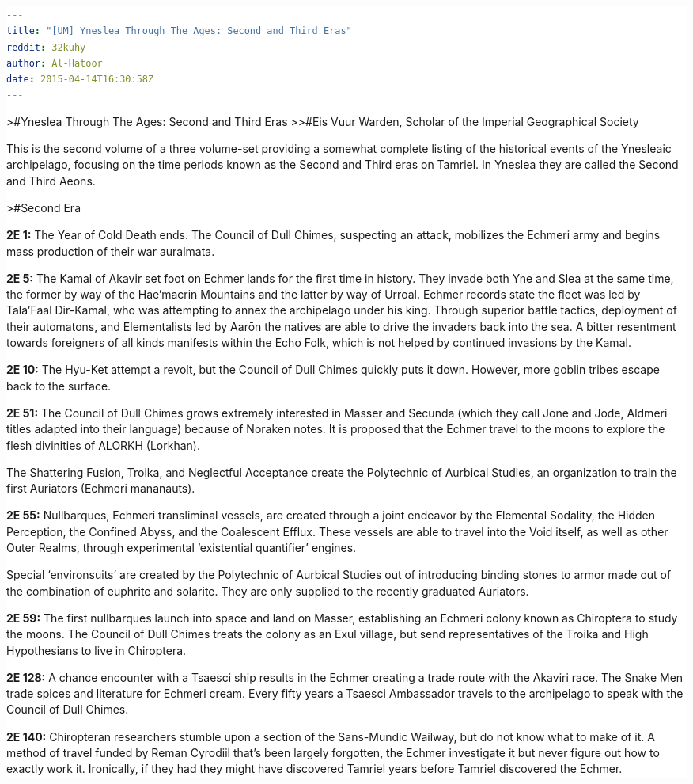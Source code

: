 ```yaml
---
title: "[UM] Yneslea Through The Ages: Second and Third Eras"
reddit: 32kuhy
author: Al-Hatoor
date: 2015-04-14T16:30:58Z
---
```


&gt;#Yneslea Through The Ages: Second and Third Eras
&gt;&gt;#Eis Vuur Warden, Scholar of the Imperial Geographical Society

This is the second volume of a three volume-set providing a somewhat complete listing of the historical events of the Ynesleaic archipelago, focusing on the time periods known as the Second and Third eras on Tamriel. In Yneslea they are called the Second and Third Aeons.

&gt;#Second Era

**2E 1:** The Year of Cold Death ends. The Council of Dull Chimes, suspecting an attack, mobilizes the Echmeri army and begins mass production of their war auralmata.

**2E 5:** The Kamal of Akavir set foot on Echmer lands for the first time in history. They invade both Yne and Slea at the same time, the former by way of the Hae’macrin Mountains and the latter by way of Urroal. Echmer records state the fleet was led by Tala’Faal Dir-Kamal, who was attempting to annex the archipelago under his king. Through superior battle tactics, deployment of their automatons, and Elementalists led by Aarōn the natives are able to drive the invaders back into the sea. A bitter resentment towards foreigners of all kinds manifests within the Echo Folk, which is not helped by continued invasions by the Kamal.

**2E 10:** The Hyu-Ket attempt a revolt, but the Council of Dull Chimes quickly puts it down. However, more goblin tribes escape back to the surface.

**2E 51:** The Council of Dull Chimes grows extremely interested in Masser and Secunda (which they call Jone and Jode, Aldmeri titles adapted into their language) because of Noraken notes. It is proposed that the Echmer travel to the moons to explore the flesh divinities of ALORKH (Lorkhan).

The Shattering Fusion, Troika, and Neglectful Acceptance create the Polytechnic of Aurbical Studies, an organization to train the first Auriators (Echmeri mananauts).

**2E 55:** Nullbarques, Echmeri transliminal vessels, are created through a joint endeavor by the Elemental Sodality, the Hidden Perception, the Confined Abyss, and the Coalescent Efflux. These vessels are able to travel into the Void itself, as well as other Outer Realms, through experimental ‘existential quantifier’ engines.

Special ‘environsuits’ are created by the Polytechnic of Aurbical Studies out of introducing binding stones to armor made out of the combination of euphrite and solarite. They are only supplied to the recently graduated Auriators.

**2E 59:** The first nullbarques launch into space and land on Masser, establishing an Echmeri colony known as Chiroptera to study the moons. The Council of Dull Chimes treats the colony as an Exul village, but send representatives of the Troika and High Hypothesians to live in Chiroptera.

**2E 128:** A chance encounter with a Tsaesci ship results in the Echmer creating a trade route with the Akaviri race. The Snake Men trade spices and literature for Echmeri cream. Every fifty years a Tsaesci Ambassador travels to the archipelago to speak with the Council of Dull Chimes.

**2E 140:** Chiropteran researchers stumble upon a section of the Sans-Mundic Wailway, but do not know what to make of it. A method of travel funded by Reman Cyrodiil that’s been largely forgotten, the Echmer investigate it but never figure out how to exactly work it. Ironically, if they had they might have discovered Tamriel years before Tamriel discovered the Echmer.
